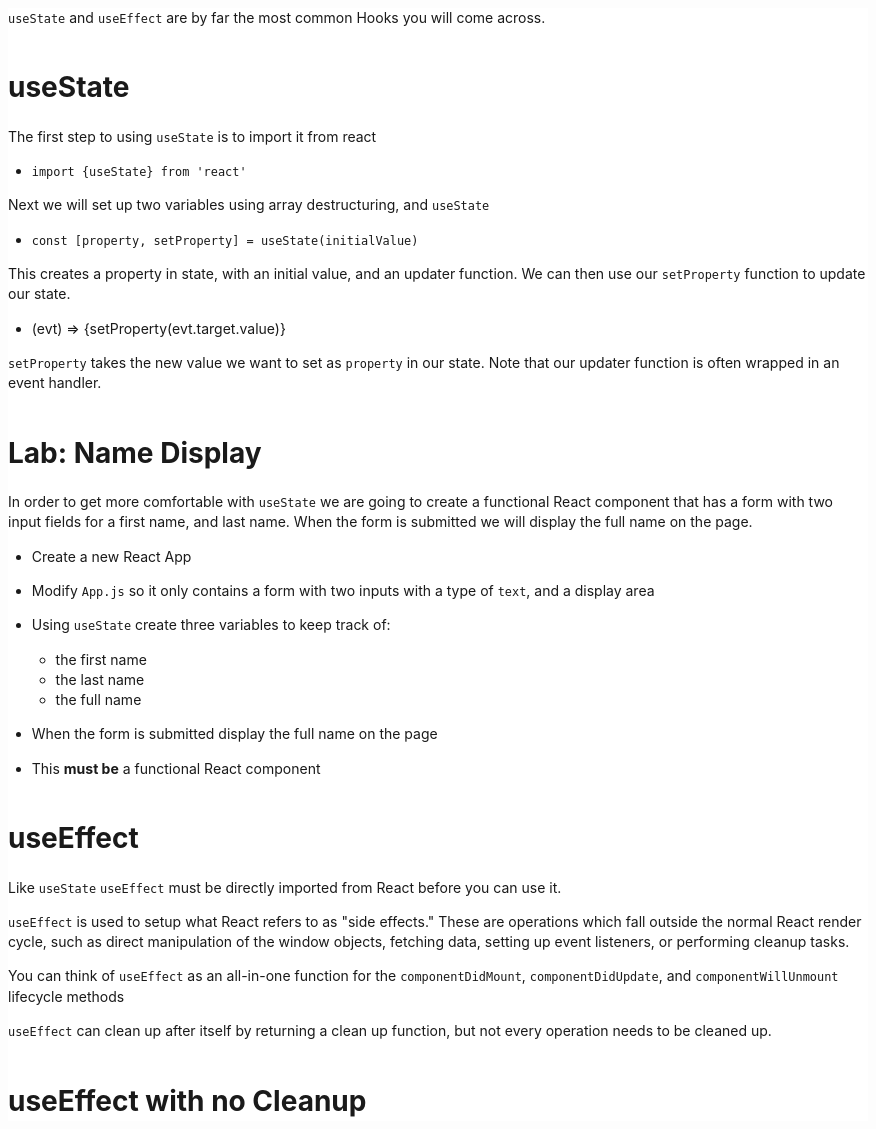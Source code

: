 `useState` and `useEffect` are by far the most common Hooks you will come across.

# useState

The first step to using `useState` is to import it from react

  - `import {useState} from 'react'`

Next we will set up two variables using array destructuring, and `useState`

  - `const [property, setProperty] = useState(initialValue)`

This creates a property in state, with an initial value, and an updater function. We can then use our `setProperty` function to update our state.

  - (evt) => {setProperty(evt.target.value)}

`setProperty` takes the new value we want to set as `property` in our state. Note that our updater function is often wrapped in an event handler.

# Lab: Name Display

In order to get more comfortable with `useState` we are going to create a functional React component that has a form with two input fields for a first name, and last name. When the form is submitted we will display the full name on the page.

- Create a new React App
- Modify `App.js` so it only contains a form with two inputs with a type of `text`, and a display area
- Using `useState` create three variables to keep track of:
  - the first name
  - the last name
  - the full name

- When the form is submitted display the full name on the page
- This **must be** a functional React component

# useEffect

Like `useState` `useEffect` must be directly imported from React before you can use it.

`useEffect` is used to setup what React refers to as "side effects." These are operations which fall outside the normal React render cycle, such as direct manipulation of the window objects, fetching data, setting up event listeners, or performing cleanup tasks.

You can think of `useEffect` as an all-in-one function for the `componentDidMount`, `componentDidUpdate`, and `componentWillUnmount` lifecycle methods

`useEffect` can clean up after itself by returning a clean up function, but not every operation needs to be cleaned up.

# useEffect with no Cleanup
